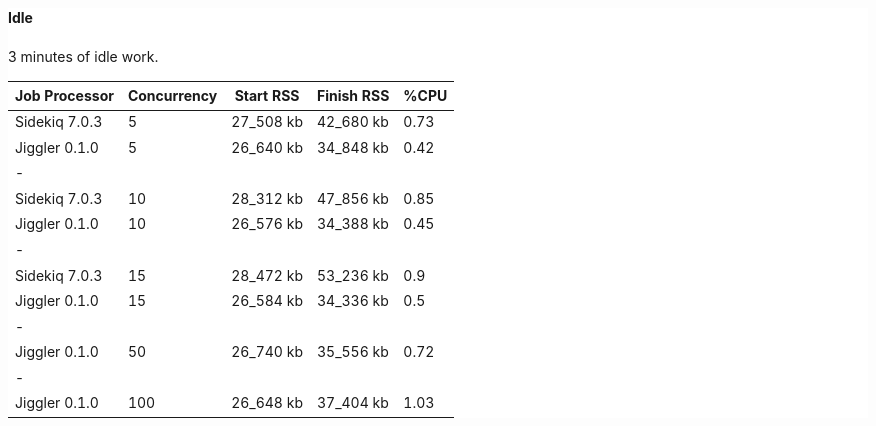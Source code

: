 #### Idle

3 minutes of idle work.

| Job Processor    | Concurrency | Start RSS | Finish RSS | %CPU |
|------------------|-------------|-----------|------------|------|
| Sidekiq 7.0.3    | 5           | 27_508 kb | 42_680 kb  | 0.73 |
| Jiggler 0.1.0    | 5           | 26_640 kb | 34_848 kb  | 0.42 |
| -                |             |           |            |      |
| Sidekiq 7.0.3    | 10          | 28_312 kb | 47_856 kb  | 0.85 |
| Jiggler 0.1.0    | 10          | 26_576 kb | 34_388 kb  | 0.45 |
| -                |             |           |            |      |
| Sidekiq 7.0.3    | 15          | 28_472 kb | 53_236 kb  | 0.9  |
| Jiggler 0.1.0    | 15          | 26_584 kb | 34_336 kb  | 0.5  |
| -                |             |           |            |      |
| Jiggler 0.1.0    | 50          | 26_740 kb | 35_556 kb  | 0.72 |
| -                |             |           |            |      |
| Jiggler 0.1.0    | 100         | 26_648 kb | 37_404 kb  | 1.03 |
